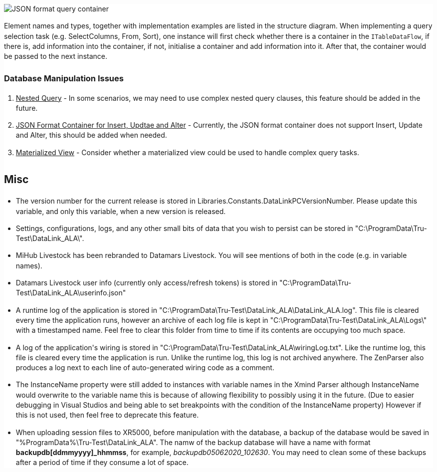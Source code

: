 ![JSON format query container](Application/Documentation/images/Json_query_container_example.PNG)

Element names and types, together with implementation examples are listed in the structure diagram. When implementing a query selection task (e.g. SelectColumns, From, Sort), one instance will first check whether there is a container in the `ITableDataFlow`, if there is, add information into the container, if not, initialise a container and add information into it. After that, the container would be passed to the next instance.

### Database Manipulation Issues
1. <u>Nested Query</u> - In some scenarios, we may need to use complex nested query clauses, this feature should be added in the future.

2. <u>JSON Format Container for Insert, Updtae and Alter</u> - Currently, the JSON format container does not support Insert, Update and Alter, this should be added when needed.

3. <u>Materialized View</u> - Consider whether a materialized view could be used to handle complex query tasks.


## Misc
* The version number for the current release is stored in Libraries.Constants.DataLinkPCVersionNumber. Please update this variable, and only this variable, when a new version is released.


* Settings, configurations, logs, and any other small bits of data that you wish to persist can be stored in "C:\ProgramData\Tru-Test\DataLink_ALA\\".


* MiHub Livestock has been rebranded to Datamars Livestock. You will see mentions of both in the code (e.g. in variable names).


* Datamars Livestock user info (currently only access/refresh tokens) is stored in "C:\ProgramData\Tru-Test\DataLink_ALA\userinfo.json"


* A runtime log of the application is stored in "C:\ProgramData\Tru-Test\DataLink_ALA\DataLink_ALA.log". This file is cleared every time the application runs, however an archive of each log file is kept in "C:\ProgramData\Tru-Test\DataLink_ALA\Logs\\" with a timestamped name. Feel free to clear this folder from time to time if its contents are occupying too much space.


* A log of the application's wiring is stored in "C:\ProgramData\Tru-Test\DataLink_ALA\wiringLog.txt". Like the runtime log, this file is cleared every time the application is run. Unlike the runtime log, this log is not archived anywhere. The ZenParser also produces a log next to each line of auto-generated wiring code as a comment.


* The InstanceName property were still added to instances with variable names in the Xmind Parser although InstanceName would overwrite to the variable name this is because of allowing flexibility to possibly using it in the future. (Due to easier debugging in Visual Studios and being able to set breakpoints with the condition of the InstanceName property) However if this is not used, then feel free to deprecate this feature. 


* When uploading session files to XR5000, before manipulation with the database, a backup of the database would be saved in  "%ProgramData%\Tru-Test\DataLink_ALA". The namw of the backup database will have a name with format **backupdb[ddmmyyyy]_hhmmss**, for example, *backupdb05062020_102630*. You may need to clean some of these backups after a period of time if they consume a lot of space.
